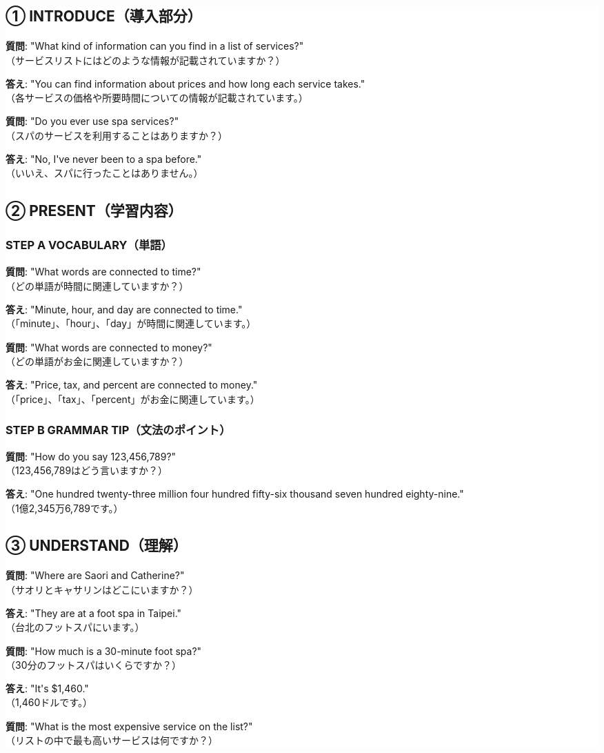 ## ① INTRODUCE（導入部分）

**質問**: "What kind of information can you find in a list of services?"  
（サービスリストにはどのような情報が記載されていますか？）

**答え**: "You can find information about prices and how long each service takes."  
（各サービスの価格や所要時間についての情報が記載されています。）

**質問**: "Do you ever use spa services?"  
（スパのサービスを利用することはありますか？）

**答え**: "No, I've never been to a spa before."  
（いいえ、スパに行ったことはありません。）

## ② PRESENT（学習内容）

### STEP A VOCABULARY（単語）

**質問**: "What words are connected to time?"  
（どの単語が時間に関連していますか？）

**答え**: "Minute, hour, and day are connected to time."  
（「minute」、「hour」、「day」が時間に関連しています。）

**質問**: "What words are connected to money?"  
（どの単語がお金に関連していますか？）

**答え**: "Price, tax, and percent are connected to money."  
（「price」、「tax」、「percent」がお金に関連しています。）

### STEP B GRAMMAR TIP（文法のポイント）

**質問**: "How do you say 123,456,789?"  
（123,456,789はどう言いますか？）

**答え**: "One hundred twenty-three million four hundred fifty-six thousand seven hundred eighty-nine."  
（1億2,345万6,789です。）


## ③ UNDERSTAND（理解）

**質問**: "Where are Saori and Catherine?"  
（サオリとキャサリンはどこにいますか？）

**答え**: "They are at a foot spa in Taipei."  
（台北のフットスパにいます。）

**質問**: "How much is a 30-minute foot spa?"  
（30分のフットスパはいくらですか？）

**答え**: "It's $1,460."  
（1,460ドルです。）

**質問**: "What is the most expensive service on the list?"  
（リストの中で最も高いサービスは何ですか？）
